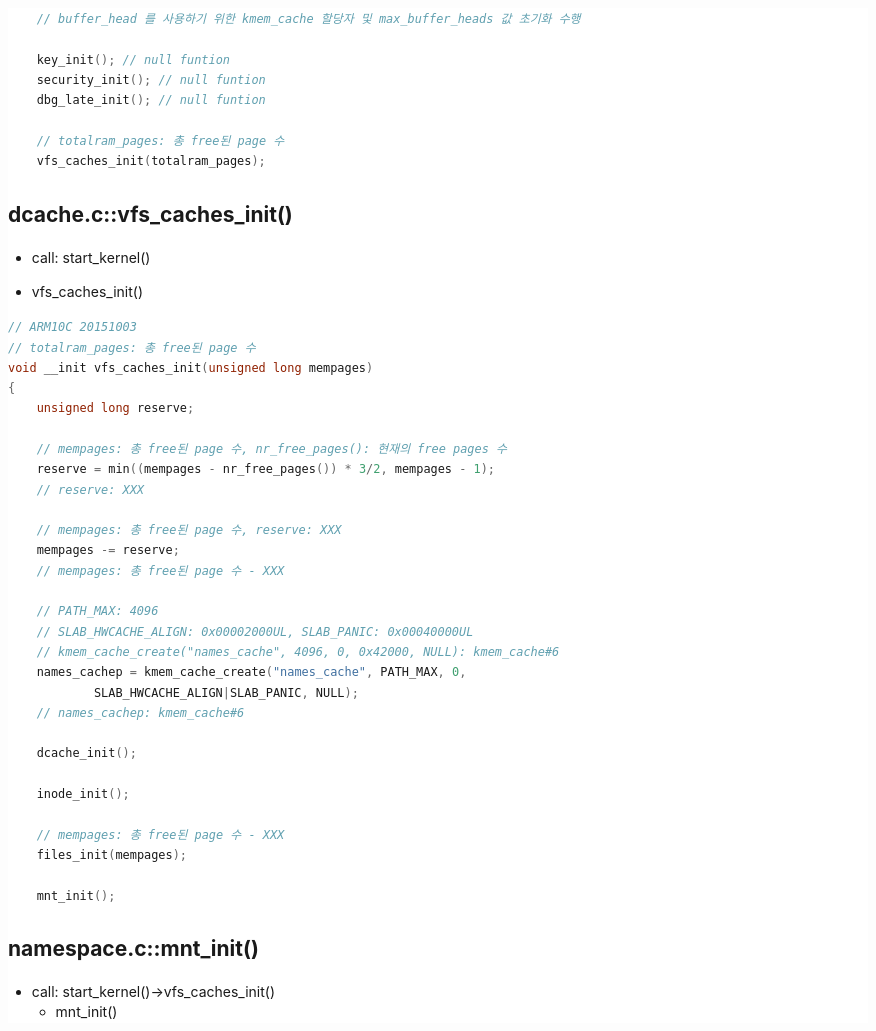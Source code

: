 ```main.c
	// buffer_head 를 사용하기 위한 kmem_cache 할당자 및 max_buffer_heads 값 초기화 수행

	key_init(); // null funtion
	security_init(); // null funtion
	dbg_late_init(); // null funtion

	// totalram_pages: 총 free된 page 수
	vfs_caches_init(totalram_pages);
```

## dcache.c::vfs_caches_init()

* call: start_kernel()
 - vfs_caches_init()

```dcache.c
// ARM10C 20151003
// totalram_pages: 총 free된 page 수
void __init vfs_caches_init(unsigned long mempages)
{
	unsigned long reserve;

	// mempages: 총 free된 page 수, nr_free_pages(): 현재의 free pages 수
	reserve = min((mempages - nr_free_pages()) * 3/2, mempages - 1);
	// reserve: XXX

	// mempages: 총 free된 page 수, reserve: XXX
	mempages -= reserve;
	// mempages: 총 free된 page 수 - XXX

	// PATH_MAX: 4096
	// SLAB_HWCACHE_ALIGN: 0x00002000UL, SLAB_PANIC: 0x00040000UL
	// kmem_cache_create("names_cache", 4096, 0, 0x42000, NULL): kmem_cache#6
	names_cachep = kmem_cache_create("names_cache", PATH_MAX, 0,
			SLAB_HWCACHE_ALIGN|SLAB_PANIC, NULL);
	// names_cachep: kmem_cache#6

	dcache_init();

	inode_init();

	// mempages: 총 free된 page 수 - XXX
	files_init(mempages);

	mnt_init();
```

## namespace.c::mnt_init()

* call: start_kernel()->vfs_caches_init()
  - mnt_init()
